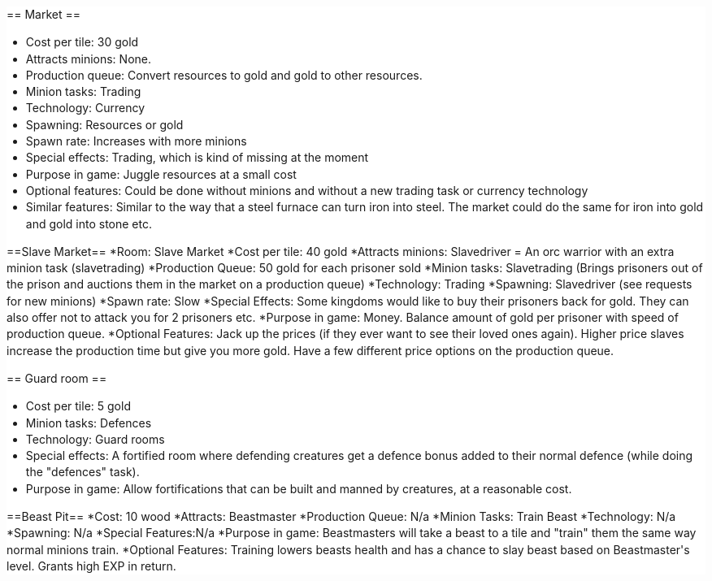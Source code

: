 == Market ==
* Cost per tile: 30 gold
* Attracts minions: None.
* Production queue: Convert resources to gold and gold to other resources.
* Minion tasks: Trading
* Technology: Currency
* Spawning: Resources or gold
* Spawn rate: Increases with more minions
* Special effects: Trading, which is kind of missing at the moment
* Purpose in game: Juggle resources at a small cost
* Optional features: Could be done without minions and without a new trading task or currency technology
* Similar features: Similar to the way that a steel furnace can turn iron into steel. The market could do the same for iron into gold and gold into stone etc.

==Slave Market==
*Room: Slave Market
*Cost per tile: 40 gold
*Attracts minions: Slavedriver = An orc warrior with an extra minion task (slavetrading)
*Production Queue: 50 gold for each prisoner sold
*Minion tasks: Slavetrading (Brings prisoners out of the prison and auctions them in the market on a production queue)
*Technology: Trading
*Spawning: Slavedriver (see requests for new minions)
*Spawn rate: Slow
*Special Effects: Some kingdoms would like to buy their prisoners back for gold. They can also offer not to attack you for 2 prisoners etc.
*Purpose in game: Money. Balance amount of gold per prisoner with speed of production queue.
*Optional Features: Jack up the prices (if they ever want to see their loved ones again). Higher price slaves increase the production time but give you more gold. Have a few different price options on the production queue.

== Guard room ==
* Cost per tile: 5 gold
* Minion tasks: Defences
* Technology: Guard rooms
* Special effects: A fortified room where defending creatures get a defence bonus added to their normal defence (while doing the &quot;defences&quot; task).
* Purpose in game: Allow fortifications that can be built and manned by creatures, at a reasonable cost.


==Beast Pit==
*Cost: 10 wood
*Attracts: Beastmaster
*Production Queue: N/a
*Minion Tasks: Train Beast
*Technology: N/a
*Spawning: N/a
*Special Features:N/a
*Purpose in game: Beastmasters will take a beast to a tile and &quot;train&quot; them the same way normal minions train.
*Optional Features: Training lowers beasts health and has a chance to slay beast based on Beastmaster's level. Grants high EXP in return.
